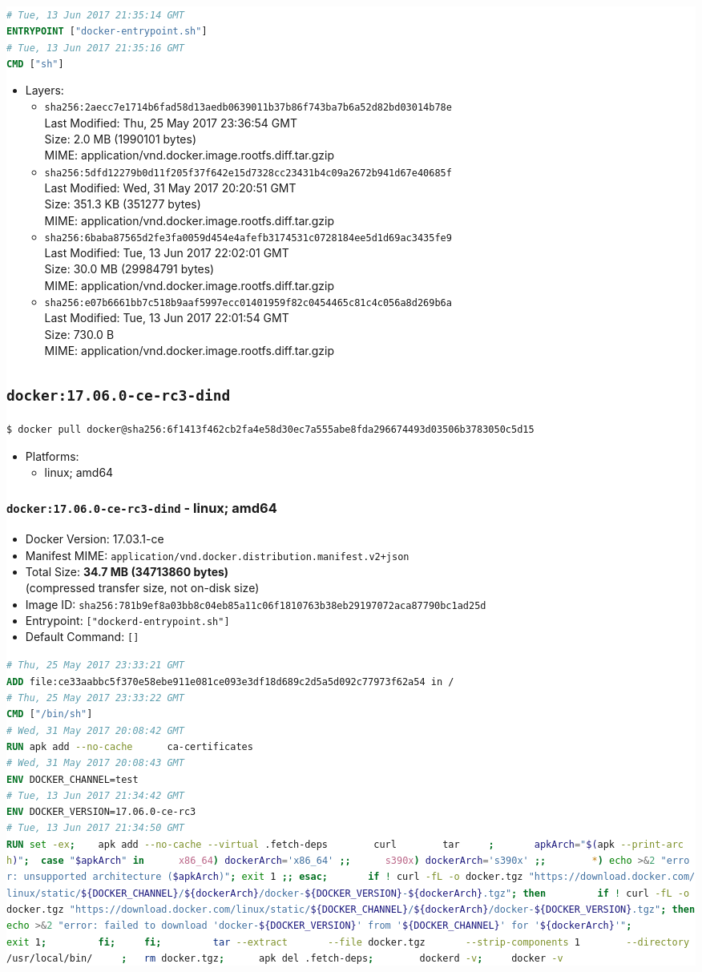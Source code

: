 ```dockerfile
# Tue, 13 Jun 2017 21:35:14 GMT
ENTRYPOINT ["docker-entrypoint.sh"]
# Tue, 13 Jun 2017 21:35:16 GMT
CMD ["sh"]
```

-	Layers:
	-	`sha256:2aecc7e1714b6fad58d13aedb0639011b37b86f743ba7b6a52d82bd03014b78e`  
		Last Modified: Thu, 25 May 2017 23:36:54 GMT  
		Size: 2.0 MB (1990101 bytes)  
		MIME: application/vnd.docker.image.rootfs.diff.tar.gzip
	-	`sha256:5dfd12279b0d11f205f37f642e15d7328cc23431b4c09a2672b941d67e40685f`  
		Last Modified: Wed, 31 May 2017 20:20:51 GMT  
		Size: 351.3 KB (351277 bytes)  
		MIME: application/vnd.docker.image.rootfs.diff.tar.gzip
	-	`sha256:6baba87565d2fe3fa0059d454e4afefb3174531c0728184ee5d1d69ac3435fe9`  
		Last Modified: Tue, 13 Jun 2017 22:02:01 GMT  
		Size: 30.0 MB (29984791 bytes)  
		MIME: application/vnd.docker.image.rootfs.diff.tar.gzip
	-	`sha256:e07b6661bb7c518b9aaf5997ecc01401959f82c0454465c81c4c056a8d269b6a`  
		Last Modified: Tue, 13 Jun 2017 22:01:54 GMT  
		Size: 730.0 B  
		MIME: application/vnd.docker.image.rootfs.diff.tar.gzip

## `docker:17.06.0-ce-rc3-dind`

```console
$ docker pull docker@sha256:6f1413f462cb2fa4e58d30ec7a555abe8fda296674493d03506b3783050c5d15
```

-	Platforms:
	-	linux; amd64

### `docker:17.06.0-ce-rc3-dind` - linux; amd64

-	Docker Version: 17.03.1-ce
-	Manifest MIME: `application/vnd.docker.distribution.manifest.v2+json`
-	Total Size: **34.7 MB (34713860 bytes)**  
	(compressed transfer size, not on-disk size)
-	Image ID: `sha256:781b9ef8a03bb8c04eb85a11c06f1810763b38eb29197072aca87790bc1ad25d`
-	Entrypoint: `["dockerd-entrypoint.sh"]`
-	Default Command: `[]`

```dockerfile
# Thu, 25 May 2017 23:33:21 GMT
ADD file:ce33aabbc5f370e58ebe911e081ce093e3df18d689c2d5a5d092c77973f62a54 in / 
# Thu, 25 May 2017 23:33:22 GMT
CMD ["/bin/sh"]
# Wed, 31 May 2017 20:08:42 GMT
RUN apk add --no-cache 		ca-certificates
# Wed, 31 May 2017 20:08:43 GMT
ENV DOCKER_CHANNEL=test
# Tue, 13 Jun 2017 21:34:42 GMT
ENV DOCKER_VERSION=17.06.0-ce-rc3
# Tue, 13 Jun 2017 21:34:50 GMT
RUN set -ex; 	apk add --no-cache --virtual .fetch-deps 		curl 		tar 	; 		apkArch="$(apk --print-arch)"; 	case "$apkArch" in 		x86_64) dockerArch='x86_64' ;; 		s390x) dockerArch='s390x' ;; 		*) echo >&2 "error: unsupported architecture ($apkArch)"; exit 1 ;;	esac; 		if ! curl -fL -o docker.tgz "https://download.docker.com/linux/static/${DOCKER_CHANNEL}/${dockerArch}/docker-${DOCKER_VERSION}-${dockerArch}.tgz"; then 		if ! curl -fL -o docker.tgz "https://download.docker.com/linux/static/${DOCKER_CHANNEL}/${dockerArch}/docker-${DOCKER_VERSION}.tgz"; then 			echo >&2 "error: failed to download 'docker-${DOCKER_VERSION}' from '${DOCKER_CHANNEL}' for '${dockerArch}'"; 			exit 1; 		fi; 	fi; 		tar --extract 		--file docker.tgz 		--strip-components 1 		--directory /usr/local/bin/ 	; 	rm docker.tgz; 		apk del .fetch-deps; 		dockerd -v; 	docker -v
```